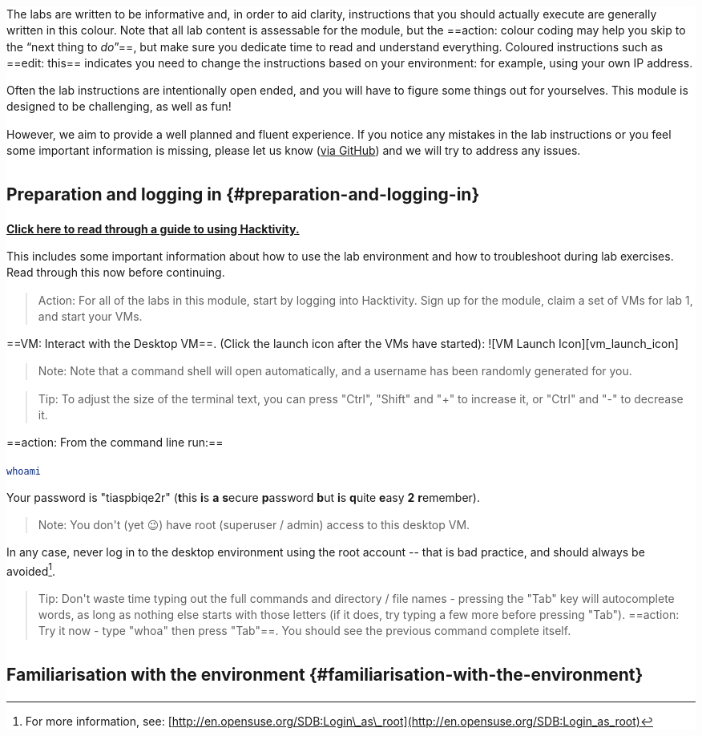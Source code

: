 The labs are written to be informative and, in order to aid clarity, instructions that you should actually execute are generally written in this colour. Note that all lab content is assessable for the module, but the ==action: colour coding may help you skip to the “next thing to *do*”==, but make sure you dedicate time to read and understand everything. Coloured instructions such as ==edit: this== indicates you need to change the instructions based on your environment: for example, using your own IP address.

Often the lab instructions are intentionally open ended, and you will have to figure some things out for yourselves. This module is designed to be challenging, as well as fun\!

However, we aim to provide a well planned and fluent experience. If you notice any mistakes in the lab instructions or you feel some important information is missing, please let us know ([via GitHub](https://github.com/cliffe/HacktivityLabSheets)) and we will try to address any issues. 

## Preparation and logging in {#preparation-and-logging-in}

[**Click here to read through a guide to using Hacktivity.**](https://docs.google.com/document/d/17d5nUx2OtnvkgBcCQcNZhZ8TJBO94GMKF4CHBy1VPjg/edit?usp=sharing) 

This includes some important information about how to use the lab environment and how to troubleshoot during lab exercises. Read through this now before continuing.

> Action: For all of the labs in this module, start by logging into Hacktivity.
> Sign up for the module, claim a set of VMs for lab 1, and start your VMs.

==VM: Interact with the Desktop VM==. (Click the launch icon after the VMs have started):
![VM Launch Icon][vm_launch_icon]

> Note: Note that a command shell will open automatically, and a username has been randomly generated for you. 

> Tip: To adjust the size of the terminal text, you can press "Ctrl", "Shift" and "+" to increase it, or "Ctrl" and "-" to decrease it.

==action: From the command line run:==

```bash
whoami
```

Your password is "tiaspbiqe2r" (**t**his **i**s **a** **s**ecure **p**assword **b**ut **i**s **q**uite **e**asy **2** **r**emember). 

> Note: You don't (yet 😉) have root (superuser / admin) access to this desktop VM.

In any case, never log in to the desktop environment using the root account \-- that is bad practice, and should always be avoided[^2].

> Tip: Don't waste time typing out the full commands and directory / file names - pressing the "Tab" key will autocomplete words, as long as nothing else starts with those letters (if it does, try typing a few more before pressing "Tab"). ==action: Try it now - type "whoa" then press "Tab"==. You should see the previous command complete itself.

## Familiarisation with the environment {#familiarisation-with-the-environment}


[^1]:  See the section about working from home for some more details about setting up your own isolated lab
[^2]:  For more information, see: [http://en.opensuse.org/SDB:Login\_as\_root](http://en.opensuse.org/SDB:Login_as_root)
[^3]:  Overview of what a Linux distribution is: [http://en.wikipedia.org/wiki/Linux\_distribution](http://en.wikipedia.org/wiki/Linux_distribution)
[^4]:  KDE happens to be my (Cliffe’s) favourite desktop environment for everyday use, but you should play around with others and make up your own mind. Note that Kali Linux is not really designed for everyday desktop use.
[^5]:  Vi vs Emacs: [http://en.wikipedia.org/wiki/Editor\_war](http://en.wikipedia.org/wiki/Editor_war)
[^6]:  A shell is the processor that interprets commands, and on Linux that is commonly Bash: [https://en.wikipedia.org/wiki/Bash\_%28Unix\_shell%29](https://en.wikipedia.org/wiki/Bash_%28Unix_shell%29)
[^7]:  Public-key crypto will be covered at a later stage in your studies, but if you are curious now here is an overview: [http://en.wikipedia.org/wiki/Public\_key](http://en.wikipedia.org/wiki/Public_key)
[vm_launch_icon]: {{ site.baseurl }}/assets/images/common/vm_launch_icon.png
[virtualisation]: {{ site.baseurl }}/assets/images/introducing_attacks/1_intro_linux/virtualisation.png
[terminal_icon]: {{ site.baseurl }}/assets/images/introducing_attacks/1_intro_linux/terminal_icon.png 